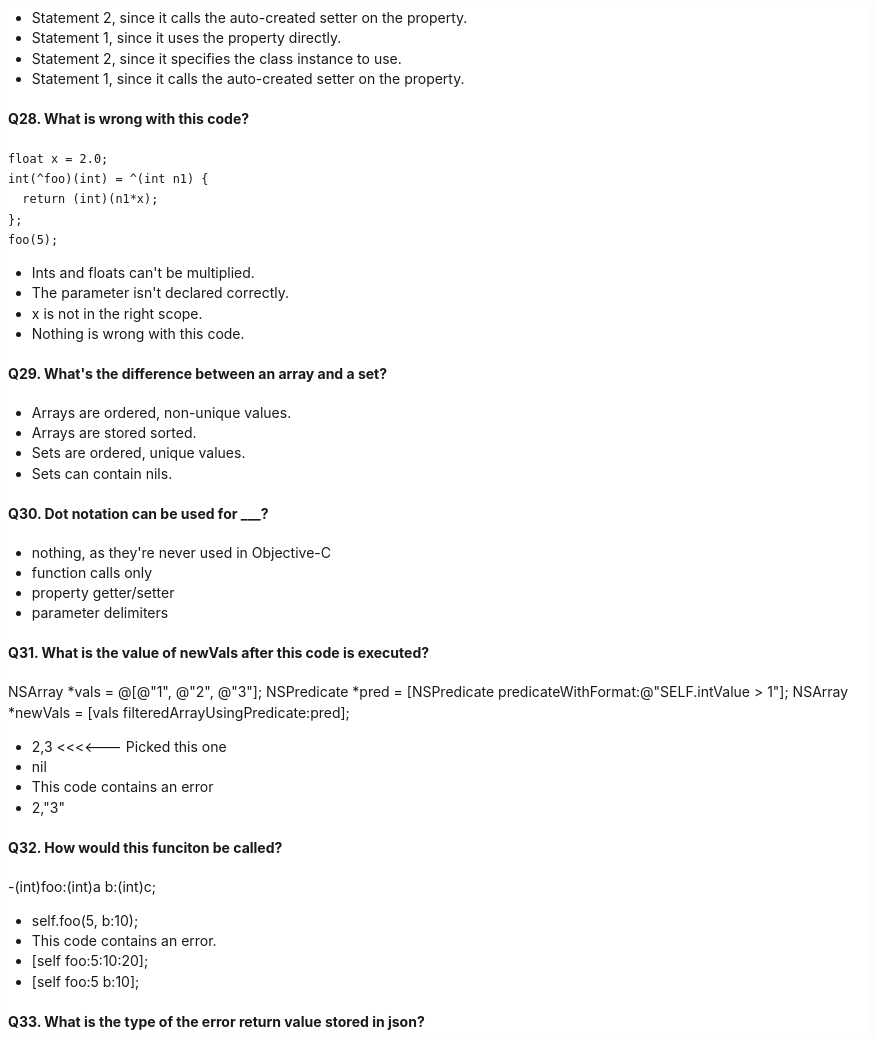 - Statement 2, since it calls the auto-created setter on the property.
- Statement 1, since it uses the property directly.
- Statement 2, since it specifies the class instance to use.
- Statement 1, since it calls the auto-created setter on the property.

#### Q28. What is wrong with this code?

```objc
float x = 2.0;
int(^foo)(int) = ^(int n1) {
  return (int)(n1*x);
};
foo(5);
```

- Ints and floats can't be multiplied.
- The parameter isn't declared correctly.
- x is not in the right scope.
- Nothing is wrong with this code.

#### Q29. What's the difference between an array and a set?

- Arrays are ordered, non-unique values.
- Arrays are stored sorted.
- Sets are ordered, unique values.
- Sets can contain nils.

#### Q30. Dot notation can be used for **\_\_\_**?

- nothing, as they're never used in Objective-C
- function calls only
- property getter/setter
- parameter delimiters

#### Q31. What is the value of newVals after this code is executed?

NSArray *vals = @[@"1", @"2", @"3"];
NSPredicate *pred = [NSPredicate predicateWithFormat:@"SELF.intValue > 1"];
NSArray \*newVals = [vals filteredArrayUsingPredicate:pred];

- 2,3 <<<<--- Picked this one
- nil
- This code contains an error
- 2,"3"

#### Q32. How would this funciton be called?

-(int)foo:(int)a b:(int)c;

- self.foo(5, b:10);
- This code contains an error.
- [self foo:5:10:20];
- [self foo:5 b:10];

#### Q33. What is the type of the error return value stored in json?
